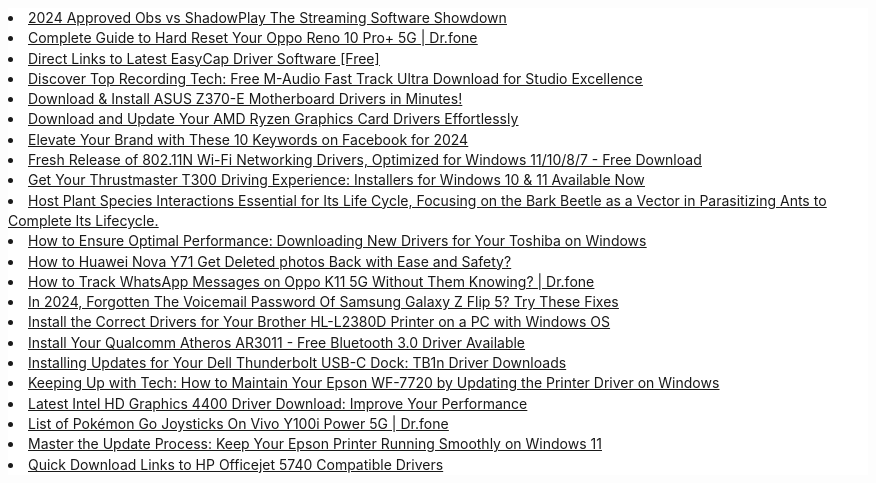 <li><a href="https://screen-capture.techidaily.com/2024-approved-obs-vs-shadowplay-the-streaming-software-showdown/"><u>2024 Approved  Obs vs ShadowPlay  The Streaming Software Showdown</u></a></li>
<li><a href="https://techidaily.com/complete-guide-to-hard-reset-your-oppo-reno-10-proplus-5g-drfone-by-drfone-reset-android-reset-android/"><u>Complete Guide to Hard Reset Your Oppo Reno 10 Pro+ 5G | Dr.fone</u></a></li>
<li><a href="https://win-dash.techidaily.com/direct-links-to-latest-easycap-driver-software-free/"><u>Direct Links to Latest EasyCap Driver Software [Free]</u></a></li>
<li><a href="https://win-dash.techidaily.com/discover-top-recording-tech-free-m-audio-fast-track-ultra-download-for-studio-excellence/"><u>Discover Top Recording Tech: Free M-Audio Fast Track Ultra Download for Studio Excellence</u></a></li>
<li><a href="https://win-dash.techidaily.com/1722976355897-download-and-install-asus-z370-e-motherboard-drivers-in-minutes/"><u>Download & Install ASUS Z370-E Motherboard Drivers in Minutes!</u></a></li>
<li><a href="https://win-dash.techidaily.com/download-and-update-your-amd-ryzen-graphics-card-drivers-effortlessly/"><u>Download and Update Your AMD Ryzen Graphics Card Drivers Effortlessly</u></a></li>
<li><a href="https://facebook-video-recording.techidaily.com/elevate-your-brand-with-these-10-keywords-on-facebook-for-2024/"><u>Elevate Your Brand with These 10 Keywords on Facebook for 2024</u></a></li>
<li><a href="https://win-dash.techidaily.com/fresh-release-of-80211n-wi-fi-networking-drivers-optimized-for-windows-111087-free-download/"><u>Fresh Release of 802.11N Wi-Fi Networking Drivers, Optimized for Windows 11/10/8/7 - Free Download</u></a></li>
<li><a href="https://win-dash.techidaily.com/get-your-thrustmaster-t300-driving-experience-installers-for-windows-10-and-11-available-now/"><u>Get Your Thrustmaster T300 Driving Experience: Installers for Windows 10 & 11 Available Now</u></a></li>
<li><a href="https://win-dash.techidaily.com/1722978992416-host-plant-species-interactions-essential-for-its-life-cycle-focusing-on-the-bark-beetle-as-a-vector-in-parasitizing-ants-to-complete-its-lifecycle/"><u>Host Plant Species Interactions Essential for Its Life Cycle, Focusing on the Bark Beetle as a Vector in Parasitizing Ants to Complete Its Lifecycle.</u></a></li>
<li><a href="https://win-dash.techidaily.com/how-to-ensure-optimal-performance-downloading-new-drivers-for-your-toshiba-on-windows/"><u>How to Ensure Optimal Performance: Downloading New Drivers for Your Toshiba on Windows</u></a></li>
<li><a href="https://blog-min.techidaily.com/how-to-huawei-nova-y71-get-deleted-photos-back-with-ease-and-safety-by-fonelab-android-recover-photos/"><u>How to Huawei Nova Y71 Get Deleted photos Back with Ease and Safety?</u></a></li>
<li><a href="https://android-location-track.techidaily.com/how-to-track-whatsapp-messages-on-oppo-k11-5g-without-them-knowing-drfone-by-drfone-virtual-android/"><u>How to Track WhatsApp Messages on Oppo K11 5G Without Them Knowing? | Dr.fone</u></a></li>
<li><a href="https://android-unlock.techidaily.com/in-2024-forgotten-the-voicemail-password-of-samsung-galaxy-z-flip-5-try-these-fixes-by-drfone-android/"><u>In 2024, Forgotten The Voicemail Password Of Samsung Galaxy Z Flip 5? Try These Fixes</u></a></li>
<li><a href="https://win-dash.techidaily.com/install-the-correct-drivers-for-your-brother-hl-l2380d-printer-on-a-pc-with-windows-os/"><u>Install the Correct Drivers for Your Brother HL-L2380D Printer on a PC with Windows OS</u></a></li>
<li><a href="https://win-dash.techidaily.com/install-your-qualcomm-atheros-ar3011-free-bluetooth-30-driver-available/"><u>Install Your Qualcomm Atheros AR3011 - Free Bluetooth 3.0 Driver Available</u></a></li>
<li><a href="https://win-dash.techidaily.com/installing-updates-for-your-dell-thunderbolt-usb-c-dock-tb1n-driver-downloads/"><u>Installing Updates for Your Dell Thunderbolt USB-C Dock: TB1n Driver Downloads</u></a></li>
<li><a href="https://win-dash.techidaily.com/keeping-up-with-tech-how-to-maintain-your-epson-wf-7720-by-updating-the-printer-driver-on-windows/"><u>Keeping Up with Tech: How to Maintain Your Epson WF-7720 by Updating the Printer Driver on Windows</u></a></li>
<li><a href="https://win-amazing.techidaily.com/latest-intel-hd-graphics-4400-driver-download-improve-your-performance/"><u>Latest Intel HD Graphics 4400 Driver Download: Improve Your Performance</u></a></li>
<li><a href="https://change-location.techidaily.com/list-of-pokemon-go-joysticks-on-vivo-y100i-power-5g-drfone-by-drfone-virtual-android/"><u>List of Pokémon Go Joysticks On Vivo Y100i Power 5G | Dr.fone</u></a></li>
<li><a href="https://win-dash.techidaily.com/master-the-update-process-keep-your-epson-printer-running-smoothly-on-windows-11/"><u>Master the Update Process: Keep Your Epson Printer Running Smoothly on Windows 11</u></a></li>
<li><a href="https://win-dash.techidaily.com/quick-download-links-to-hp-officejet-5740-compatible-drivers/"><u>Quick Download Links to HP Officejet 5740 Compatible Drivers</u></a></li>